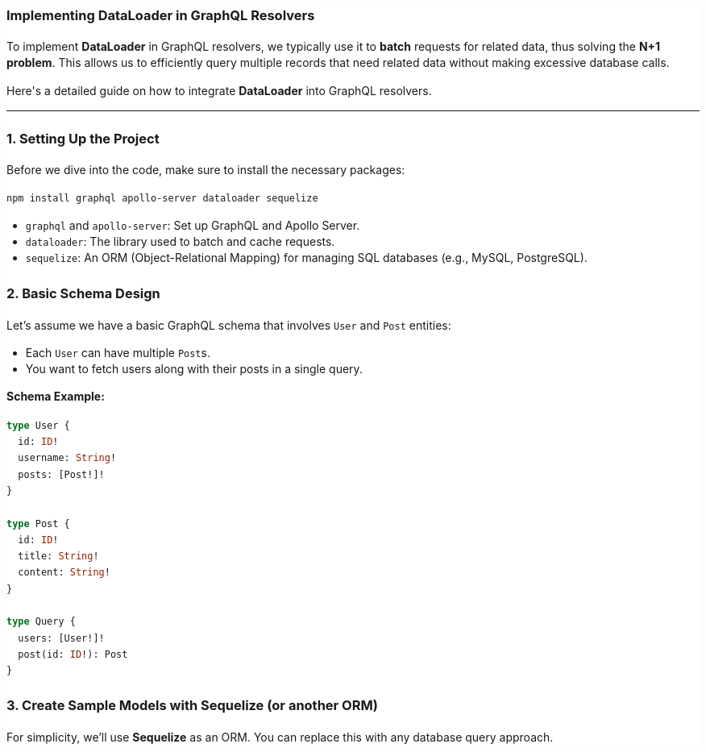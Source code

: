 ### **Implementing DataLoader in GraphQL Resolvers**

To implement **DataLoader** in GraphQL resolvers, we typically use it to **batch** requests for related data, thus solving the **N+1 problem**. This allows us to efficiently query multiple records that need related data without making excessive database calls.

Here's a detailed guide on how to integrate **DataLoader** into GraphQL resolvers.

---

### **1. Setting Up the Project**

Before we dive into the code, make sure to install the necessary packages:

```bash
npm install graphql apollo-server dataloader sequelize
```

- `graphql` and `apollo-server`: Set up GraphQL and Apollo Server.
- `dataloader`: The library used to batch and cache requests.
- `sequelize`: An ORM (Object-Relational Mapping) for managing SQL databases (e.g., MySQL, PostgreSQL).

### **2. Basic Schema Design**

Let’s assume we have a basic GraphQL schema that involves `User` and `Post` entities:

- Each `User` can have multiple `Post`s.
- You want to fetch users along with their posts in a single query.

**Schema Example:**

```graphql
type User {
  id: ID!
  username: String!
  posts: [Post!]!
}

type Post {
  id: ID!
  title: String!
  content: String!
}

type Query {
  users: [User!]!
  post(id: ID!): Post
}
```

### **3. Create Sample Models with Sequelize (or another ORM)**

For simplicity, we’ll use **Sequelize** as an ORM. You can replace this with any database query approach.
